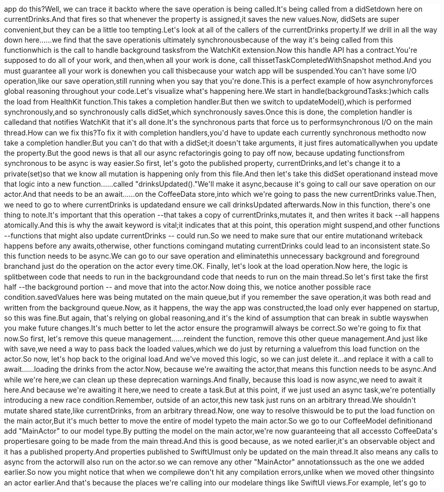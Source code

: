 app do this?Well, we can trace it backto where the save operation is being called.It's being called from a didSetdown here on currentDrinks.And that fires so that whenever the property is assigned,it saves the new values.Now, didSets are super convenient,but they can be a little too tempting.Let's look at all of the callers of the currentDrinks property.If we drill in all the way down here......we find that the save operationis ultimately synchronousbecause of the way it's being called from this functionwhich is the call to handle background tasksfrom the WatchKit extension.Now this handle API has a contract.You're supposed to do all of your work, and then,when all your work is done, call thissetTaskCompletedWithSnapshot method.And you must guarantee all your work is donewhen you call thisbecause your watch app will be suspended.You can't have some I/O operation,like our save operation,still running when you say that you're done.This is a perfect example of how asynchronyforces global reasoning throughout your code.Let's visualize what's happening here.We start in handle(backgroundTasks:)which calls the load from HealthKit function.This takes a completion handler.But then we switch to updateModel(),which is performed synchronously,and so synchronously calls didSet,which synchronously saves.Once this is done, the completion handler is calledand that notifies WatchKit that it's all done.It's the synchronous parts that force us to performsynchronous I/O on the main thread.How can we fix this?To fix it with completion handlers,you'd have to update each currently synchronous methodto now take a completion handler.But you can't do that with a didSet;it doesn't take arguments, it just fires automaticallywhen you update the property.But the good news is that all our async refactoringis going to pay off now, because updating functionsfrom synchronous to be async is way easier.So first, let's goto the published property, currentDrinks,and let's change it to a private(set)so that we know all mutation is happening only from this file.And then let's take this didSet operationand instead move that logic into a new function......called "drinksUpdated()."We'll make it async,because it's going to call our save operation on our actor.And that needs to be an await......on the CoffeeData store,into which we're going to pass the new currentDrinks value.Then, we need to go to where currentDrinks is updatedand ensure we call drinksUpdated afterwards.Now in this function, there's one thing to note.It's important that this operation --that takes a copy of currentDrinks,mutates it, and then writes it back --all happens atomically.And this is why the await keyword is vital;it indicates that at this point, this operation might suspend,and other functions --functions that might also update currentDrinks -- could run.So we need to make sure that our entire mutationand writeback happens before any awaits,otherwise, other functions comingand mutating currentDrinks could lead to an inconsistent state.So this function needs to be async.We can go to our save operation and eliminatethis unnecessary background and foreground branchand just do the operation on the actor every time.OK. Finally, let's look at the load operation.Now here, the logic is splitbetween code that needs to run in the backgroundand code that needs to run on the main thread.So let's first take the first half --the background portion -- and move that into the actor.Now doing this, we notice another possible race condition.savedValues here was being mutated on the main queue,but if you remember the save operation,it was both read and written from the background queue.Now, as it happens, the way the app was constructed,the load only ever happened on startup, so this was fine.But again, that's relying on global reasoning,and it's the kind of assumption that can break in subtle wayswhen you make future changes.It's much better to let the actor ensure the programwill always be correct.So we're going to fix that now.So first, let's remove this queue management......reindent the function, remove this other queue management.And just like with save,we need a way to pass back the loaded values,which we do just by returning a valuefrom this load function on the actor.So now, let's hop back to the original load.And we've moved this logic, so we can just delete it...and replace it with a call to await......loading the drinks from the actor.Now, because we're awaiting the actor,that means this function needs to be async.And while we're here,we can clean up these deprecation warnings.And finally, because this load is now async,we need to await it here.And because we're awaiting it here,we need to create a task.But at this point, if we just used an async task,we're potentially introducing a new race condition.Remember, outside of an actor,this new task just runs on an arbitrary thread.We shouldn't mutate shared state,like currentDrinks, from an arbitrary thread.Now, one way to resolve thiswould be to put the load function on the main actor,But it's much better to move the entire of model typeto the main actor.So we go to our CoffeeModel definitionand add "MainActor" to our model type.By putting the model on the main actor,we're now guaranteeing that all accessto CoffeeData's propertiesare going to be made from the main thread.And this is good because, as we noted earlier,it's an observable object and it has a published property.And properties published to SwiftUImust only be updated on the main thread.It also means any calls to async from the actorwill also run on the actor.so we can remove any other "MainActor" annotationssuch as the one we added earlier.So now you might notice that when we compilewe don't hit any compilation errors,unlike when we moved other thingsinto an actor earlier.And that's because the places we're calling into our modelare things like SwiftUI views.For example, let's go to